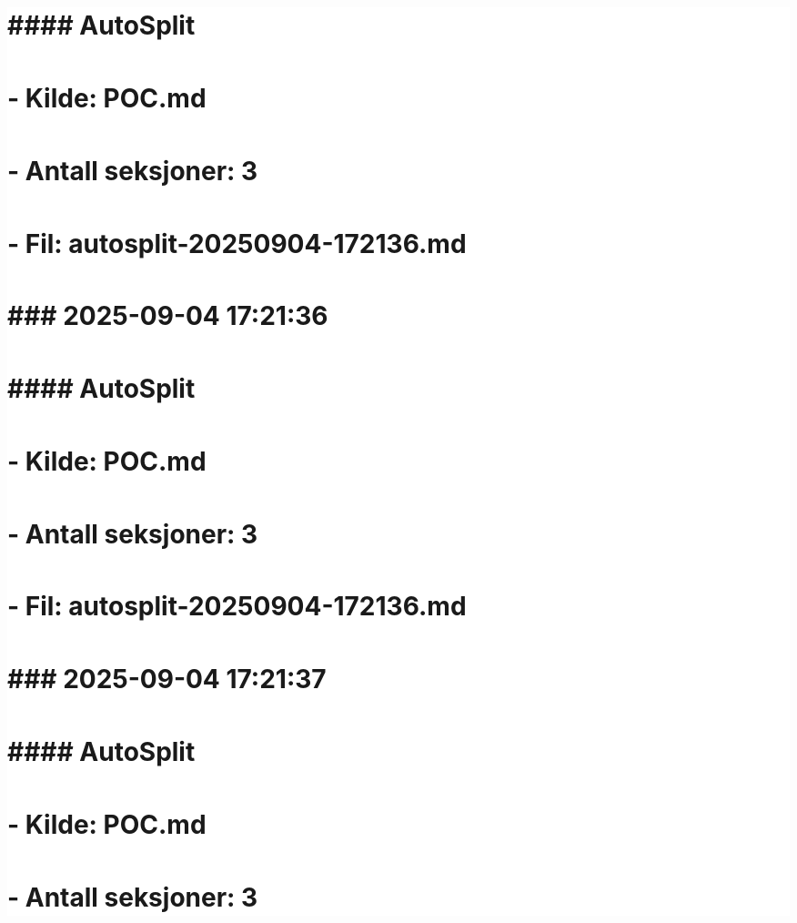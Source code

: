 # \#### AutoSplit

# \- Kilde: POC.md

# \- Antall seksjoner: 3

# \- Fil: autosplit-20250904-172136.md

#

#

#

#

# \### 2025-09-04 17:21:36

# \#### AutoSplit

# \- Kilde: POC.md

# \- Antall seksjoner: 3

# \- Fil: autosplit-20250904-172136.md

#

#

#

#

# \### 2025-09-04 17:21:37

# \#### AutoSplit

# \- Kilde: POC.md

# \- Antall seksjoner: 3
